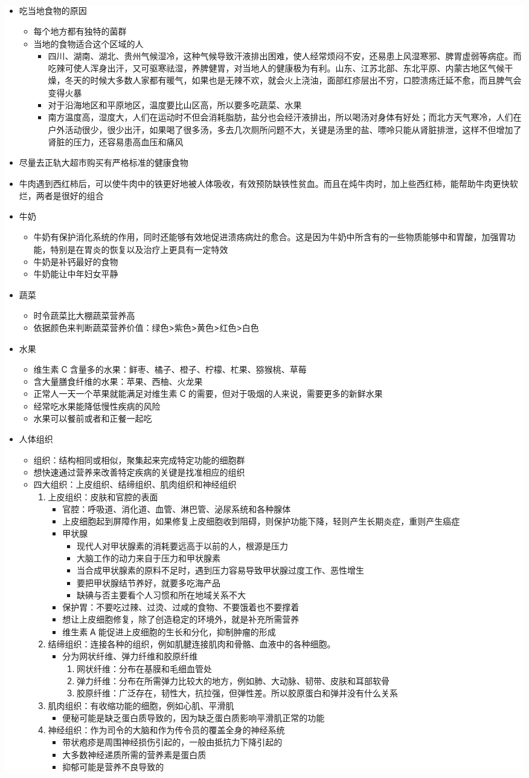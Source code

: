   * 吃当地食物的原因
    * 每个地方都有独特的菌群
    * 当地的食物适合这个区域的人
      * 四川、湖南、湖北、贵州气候湿冷，这种气候导致汗液排出困难，使人经常烦闷不安，还易患上风湿寒邪、脾胃虚弱等病症。而吃辣可使人浑身出汗，又可驱寒祛湿，养脾健胃，对当地人的健康极为有利。山东、江苏北部、东北平原、内蒙古地区气候干燥，冬天的时候大多数人家都有暖气，如果也是无辣不欢，就会火上浇油，面部红疹层出不穷，口腔溃疡迁延不愈，而且脾气会变得火暴
      * 对于沿海地区和平原地区，温度要比山区高，所以要多吃蔬菜、水果
      * 南方温度高，湿度大，人们在运动时不但会消耗脂肪，盐分也会经汗液排出，所以喝汤对身体有好处；而北方天气寒冷，人们在户外活动很少，很少出汗，如果喝了很多汤，多去几次厕所问题不大，关键是汤里的盐、嘌呤只能从肾脏排泄，这样不但增加了肾脏的压力，还容易患高血压和痛风

  * 尽量去正轨大超市购买有严格标准的健康食物

  * 牛肉遇到西红柿后，可以使牛肉中的铁更好地被人体吸收，有效预防缺铁性贫血。而且在炖牛肉时，加上些西红柿，能帮助牛肉更快软烂，两者是很好的组合
  * 牛奶
    * 牛奶有保护消化系统的作用，同时还能够有效地促进溃疡病灶的愈合。这是因为牛奶中所含有的一些物质能够中和胃酸，加强胃功能，特别是在胃炎的恢复以及治疗上更具有一定特效
    * 牛奶是补钙最好的食物
    * 牛奶能让中年妇女平静
  * 蔬菜
    * 时令蔬菜比大棚蔬菜营养高
    * 依据颜色来判断蔬菜营养价值：绿色>紫色>黄色>红色>白色
  * 水果
    * 维生素 C 含量多的水果：鲜枣、橘子、橙子、柠檬、杧果、猕猴桃、草莓
    * 含大量膳食纤维的水果：苹果、西柚、火龙果
    * 正常人一天一个苹果就能满足对维生素 C 的需要，但对于吸烟的人来说，需要更多的新鲜水果
    * 经常吃水果能降低慢性疾病的风险
    * 水果可以餐前或者和正餐一起吃

* 人体组织
  * 组织：结构相同或相似，聚集起来完成特定功能的细胞群
  * 想快速通过营养来改善特定疾病的关键是找准相应的组织
  * 四大组织：上皮组织、结缔组织、肌肉组织和神经组织
    1. 上皮组织：皮肤和官腔的表面
       * 官腔：呼吸道、消化道、血管、淋巴管、泌尿系统和各种腺体
       * 上皮细胞起到屏障作用，如果修复上皮细胞收到阻碍，则保护功能下降，轻则产生长期炎症，重则产生癌症
       * 甲状腺
         * 现代人对甲状腺素的消耗要远高于以前的人，根源是压力
         * 大脑工作的动力来自于压力和甲状腺素
         * 当合成甲状腺素的原料不足时，遇到压力容易导致甲状腺过度工作、恶性增生
         * 要把甲状腺结节养好，就要多吃海产品
         * 缺碘与否主要看个人习惯和所在地域关系不大
       * 保护胃：不要吃过辣、过烫、过咸的食物、不要饿着也不要撑着
       * 想让上皮细胞修复，除了创造稳定的环境外，就是补充所需营养
       * 维生素 A 能促进上皮细胞的生长和分化，抑制肿瘤的形成
    2. 结缔组织：连接各种的组织，例如肌腱连接肌肉和骨骼、血液中的各种细胞。
       * 分为网状纤维、弹力纤维和胶原纤维
         1. 网状纤维：分布在基膜和毛细血管处
         2. 弹力纤维：分布在所需弹力比较大的地方，例如肺、大动脉、韧带、皮肤和耳部软骨
         3. 胶原纤维：广泛存在，韧性大，抗拉强，但弹性差。所以胶原蛋白和弹并没有什么关系
    3. 肌肉组织：有收缩功能的细胞，例如心肌、平滑肌
       * 便秘可能是缺乏蛋白质导致的，因为缺乏蛋白质影响平滑肌正常的功能
    4. 神经组织：作为司令的大脑和作为传令员的覆盖全身的神经系统
       * 带状疱疹是周围神经损伤引起的，一般由抵抗力下降引起的
       * 大多数神经递质所需的营养素是蛋白质
       * 抑郁可能是营养不良导致的
